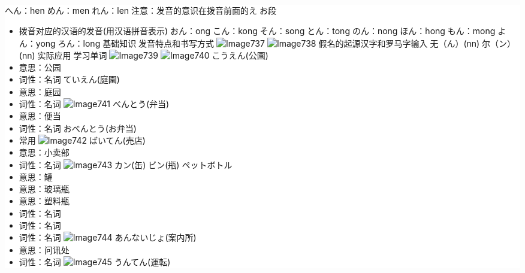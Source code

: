 へん：hen
めん：men
れん：len
注意：发音的意识在拨音前面的え
お段
* 拨音对应的汉语的发音(用汉语拼音表示)
おん：ong
こん：kong
そん：song
とん：tong
のん：nong
ほん：hong
もん：mong
よん：yong
ろん：long
基础知识
发音特点和书写方式
![Image737](images/00039.png)
![Image738](images/00226.png)
假名的起源汉字和罗马字输入
无（ん）(nn)
尔（ン）(nn)
实际应用
学习单词
![Image739](images/00021.jpeg)
![Image740](images/00058.jpeg)
こうえん(公園)
* 意思：公园
* 词性：名词
ていえん(庭園)
* 意思：庭园
* 词性：名词
![Image741](images/00096.jpeg)
べんとう(弁当)
* 意思：便当
* 词性：名词
おべんとう(お弁当)
* 常用
![Image742](images/00134.jpeg)
ばいてん(売店)
* 意思：小卖部
* 词性：名词
![Image743](images/00170.jpeg)
カン(缶)
ビン(瓶)
ペットボトル
* 意思：罐
* 意思：玻璃瓶
* 意思：塑料瓶
* 词性：名词
* 词性：名词
* 词性：名词
![Image744](images/00207.jpeg)
あんないじょ(案内所)
* 意思：问讯处
* 词性：名词
![Image745](images/00245.jpeg)
うんてん(運転)